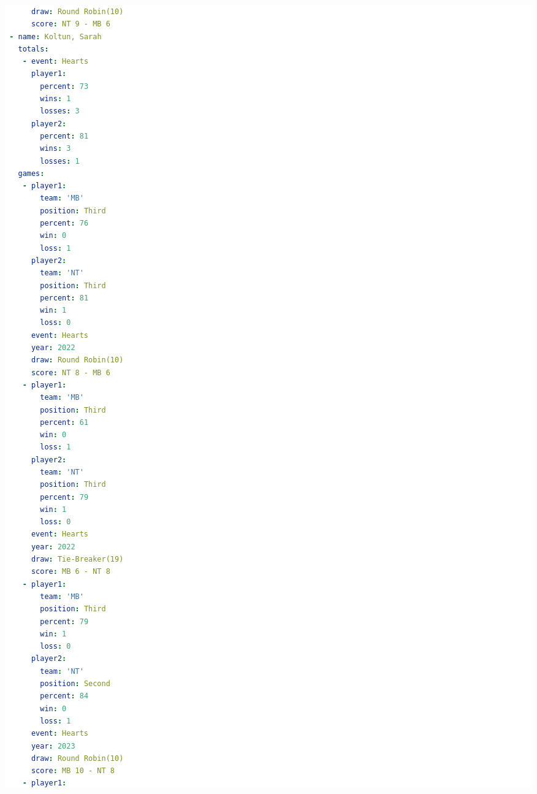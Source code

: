 ```yaml
      draw: Round Robin(10)
      score: NT 9 - MB 6
 - name: Koltun, Sarah
   totals:
    - event: Hearts
      player1:
        percent: 73
        wins: 1
        losses: 3
      player2:
        percent: 81
        wins: 3
        losses: 1
   games:
    - player1:
        team: 'MB'
        position: Third
        percent: 76
        win: 0
        loss: 1
      player2:
        team: 'NT'
        position: Third
        percent: 81
        win: 1
        loss: 0
      event: Hearts
      year: 2022
      draw: Round Robin(10)
      score: NT 8 - MB 6
    - player1:
        team: 'MB'
        position: Third
        percent: 61
        win: 0
        loss: 1
      player2:
        team: 'NT'
        position: Third
        percent: 79
        win: 1
        loss: 0
      event: Hearts
      year: 2022
      draw: Tie-Breaker(19)
      score: MB 6 - NT 8
    - player1:
        team: 'MB'
        position: Third
        percent: 79
        win: 1
        loss: 0
      player2:
        team: 'NT'
        position: Second
        percent: 84
        win: 0
        loss: 1
      event: Hearts
      year: 2023
      draw: Round Robin(10)
      score: MB 10 - NT 8
    - player1:
```